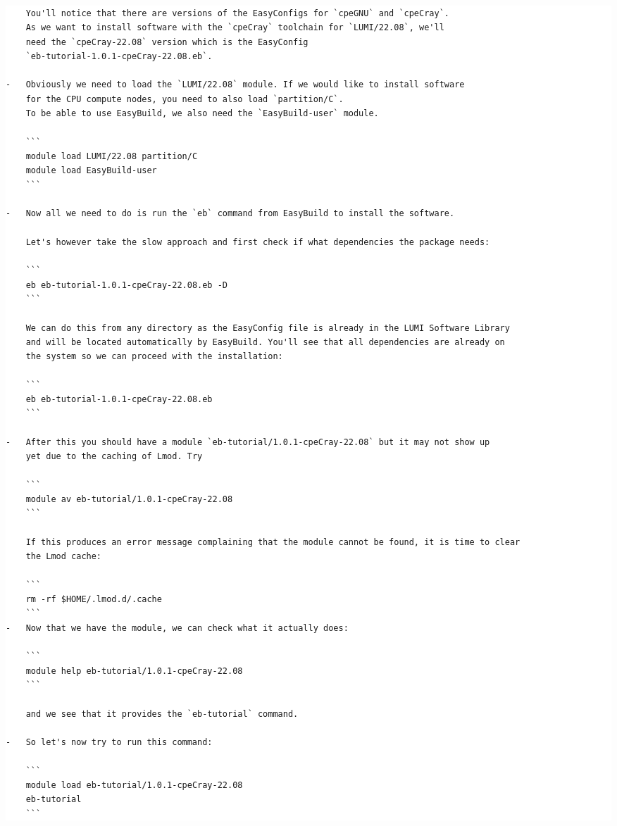         You'll notice that there are versions of the EasyConfigs for `cpeGNU` and `cpeCray`.
        As we want to install software with the `cpeCray` toolchain for `LUMI/22.08`, we'll
        need the `cpeCray-22.08` version which is the EasyConfig
        `eb-tutorial-1.0.1-cpeCray-22.08.eb`.

    -   Obviously we need to load the `LUMI/22.08` module. If we would like to install software
        for the CPU compute nodes, you need to also load `partition/C`.
        To be able to use EasyBuild, we also need the `EasyBuild-user` module.

        ```
        module load LUMI/22.08 partition/C
        module load EasyBuild-user
        ```

    -   Now all we need to do is run the `eb` command from EasyBuild to install the software.

        Let's however take the slow approach and first check if what dependencies the package needs:

        ```
        eb eb-tutorial-1.0.1-cpeCray-22.08.eb -D
        ```

        We can do this from any directory as the EasyConfig file is already in the LUMI Software Library
        and will be located automatically by EasyBuild. You'll see that all dependencies are already on 
        the system so we can proceed with the installation:

        ```
        eb eb-tutorial-1.0.1-cpeCray-22.08.eb 
        ```

    -   After this you should have a module `eb-tutorial/1.0.1-cpeCray-22.08` but it may not show up 
        yet due to the caching of Lmod. Try

        ```
        module av eb-tutorial/1.0.1-cpeCray-22.08
        ```

        If this produces an error message complaining that the module cannot be found, it is time to clear
        the Lmod cache:

        ```
        rm -rf $HOME/.lmod.d/.cache
        ```
    -   Now that we have the module, we can check what it actually does:

        ```
        module help eb-tutorial/1.0.1-cpeCray-22.08
        ```

        and we see that it provides the `eb-tutorial` command.

    -   So let's now try to run this command:

        ```
        module load eb-tutorial/1.0.1-cpeCray-22.08
        eb-tutorial
        ```
